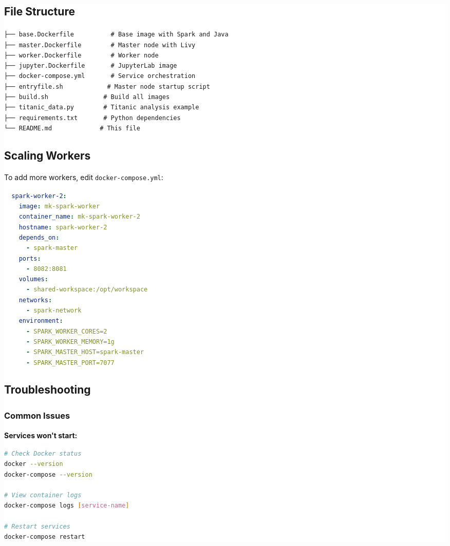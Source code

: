 ## File Structure

```
├── base.Dockerfile          # Base image with Spark and Java
├── master.Dockerfile        # Master node with Livy
├── worker.Dockerfile        # Worker node
├── jupyter.Dockerfile       # JupyterLab image
├── docker-compose.yml       # Service orchestration
├── entryfile.sh            # Master node startup script
├── build.sh               # Build all images
├── titanic_data.py        # Titanic analysis example
├── requirements.txt       # Python dependencies
└── README.md             # This file
```

## Scaling Workers

To add more workers, edit `docker-compose.yml`:

```yaml
  spark-worker-2:
    image: mk-spark-worker
    container_name: mk-spark-worker-2
    hostname: spark-worker-2
    depends_on:
      - spark-master
    ports:
      - 8082:8081
    volumes:
      - shared-workspace:/opt/workspace
    networks:
      - spark-network
    environment:
      - SPARK_WORKER_CORES=2
      - SPARK_WORKER_MEMORY=1g
      - SPARK_MASTER_HOST=spark-master
      - SPARK_MASTER_PORT=7077
```

## Troubleshooting

### Common Issues

**Services won't start:**
```bash
# Check Docker status
docker --version
docker-compose --version

# View container logs
docker-compose logs [service-name]

# Restart services
docker-compose restart
```

